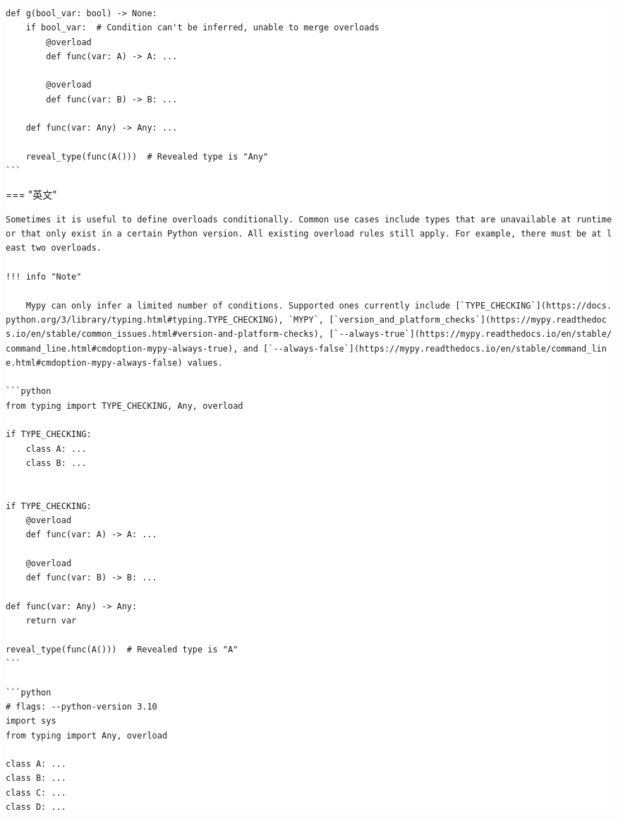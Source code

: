 
    def g(bool_var: bool) -> None:
        if bool_var:  # Condition can't be inferred, unable to merge overloads
            @overload
            def func(var: A) -> A: ...

            @overload
            def func(var: B) -> B: ...

        def func(var: Any) -> Any: ...

        reveal_type(func(A()))  # Revealed type is "Any"
    ```

=== "英文"

    Sometimes it is useful to define overloads conditionally. Common use cases include types that are unavailable at runtime or that only exist in a certain Python version. All existing overload rules still apply. For example, there must be at least two overloads.

    !!! info "Note"

        Mypy can only infer a limited number of conditions. Supported ones currently include [`TYPE_CHECKING`](https://docs.python.org/3/library/typing.html#typing.TYPE_CHECKING), `MYPY`, [`version_and_platform_checks`](https://mypy.readthedocs.io/en/stable/common_issues.html#version-and-platform-checks), [`--always-true`](https://mypy.readthedocs.io/en/stable/command_line.html#cmdoption-mypy-always-true), and [`--always-false`](https://mypy.readthedocs.io/en/stable/command_line.html#cmdoption-mypy-always-false) values.

    ```python
    from typing import TYPE_CHECKING, Any, overload

    if TYPE_CHECKING:
        class A: ...
        class B: ...


    if TYPE_CHECKING:
        @overload
        def func(var: A) -> A: ...

        @overload
        def func(var: B) -> B: ...

    def func(var: Any) -> Any:
        return var

    reveal_type(func(A()))  # Revealed type is "A"
    ```

    ```python
    # flags: --python-version 3.10
    import sys
    from typing import Any, overload

    class A: ...
    class B: ...
    class C: ...
    class D: ...
